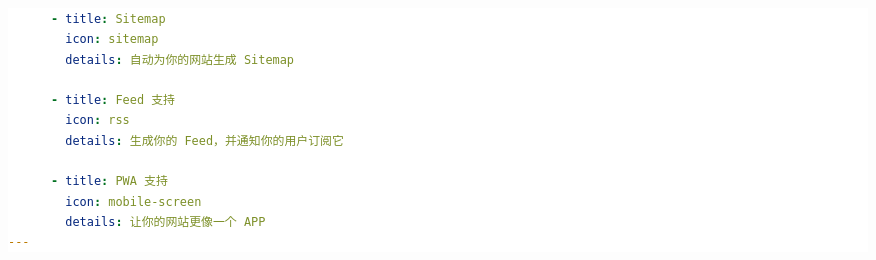 ```yaml
      - title: Sitemap
        icon: sitemap
        details: 自动为你的网站生成 Sitemap

      - title: Feed 支持
        icon: rss
        details: 生成你的 Feed，并通知你的用户订阅它

      - title: PWA 支持
        icon: mobile-screen
        details: 让你的网站更像一个 APP
---
```

